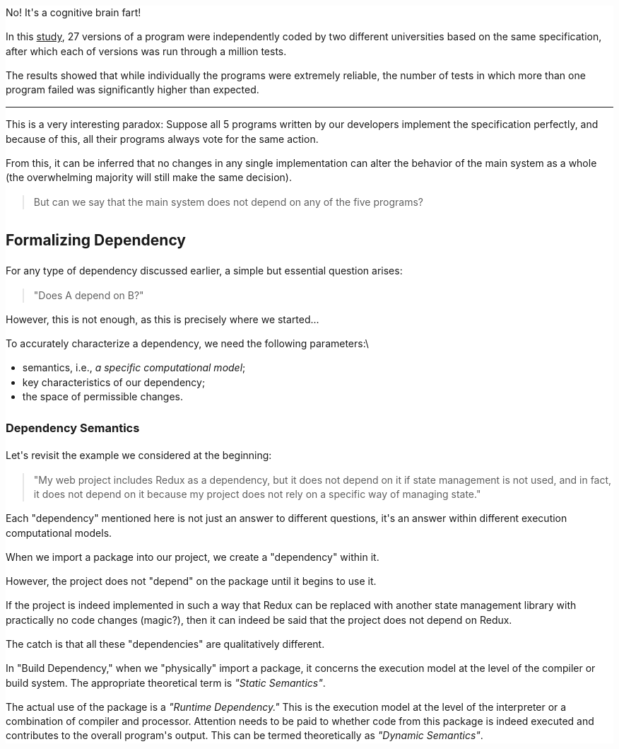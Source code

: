 No! It's a cognitive brain fart!

In this [study](https://ieeexplore.ieee.org/document/6312924), 27 versions of a program were independently coded by two different universities based on the same specification, after which each of versions was run through a million tests.

The results showed that while individually the programs were extremely reliable, the number of tests in which more than one program failed was significantly higher than expected.

---

This is a very interesting paradox: Suppose all 5 programs written by our developers implement the specification perfectly, and because of this, all their programs always vote for the same action.

From this, it can be inferred that no changes in any single implementation can alter the behavior of the main system as a whole (the overwhelming majority will still make the same decision).

> But can we say that the main system does not depend on any of the five programs?

## Formalizing Dependency

For any type of dependency discussed earlier, a simple but essential question arises:

> "Does A depend on B?"

However, this is not enough, as this is precisely where we started...

To accurately characterize a dependency, we need the following parameters:\

- semantics, i.e., *a specific computational model*;
- key characteristics of our dependency;
- the space of permissible changes.

### Dependency Semantics

Let's revisit the example we considered at the beginning:

> "My web project includes Redux as a dependency, but it does not depend on it if state management is not used, and in fact, it does not depend on it because my project does not rely on a specific way of managing state."

Each "dependency" mentioned here is not just an answer to different questions, it's an answer within different execution computational models.

When we import a package into our project, we create a "dependency" within it.

However, the project does not "depend" on the package until it begins to use it.

If the project is indeed implemented in such a way that Redux can be replaced with another state management library with practically no code changes (magic?), then it can indeed be said that the project does not depend on Redux.

The catch is that all these "dependencies" are qualitatively different.

In "Build Dependency," when we "physically" import a package, it concerns the execution model at the level of the compiler or build system. The appropriate theoretical term is *"Static Semantics"*.

The actual use of the package is a *"Runtime Dependency."* This is the execution model at the level of the interpreter or a combination of compiler and processor. Attention needs to be paid to whether code from this package is indeed executed and contributes to the overall program's output. This can be termed theoretically as *"Dynamic Semantics"*.
